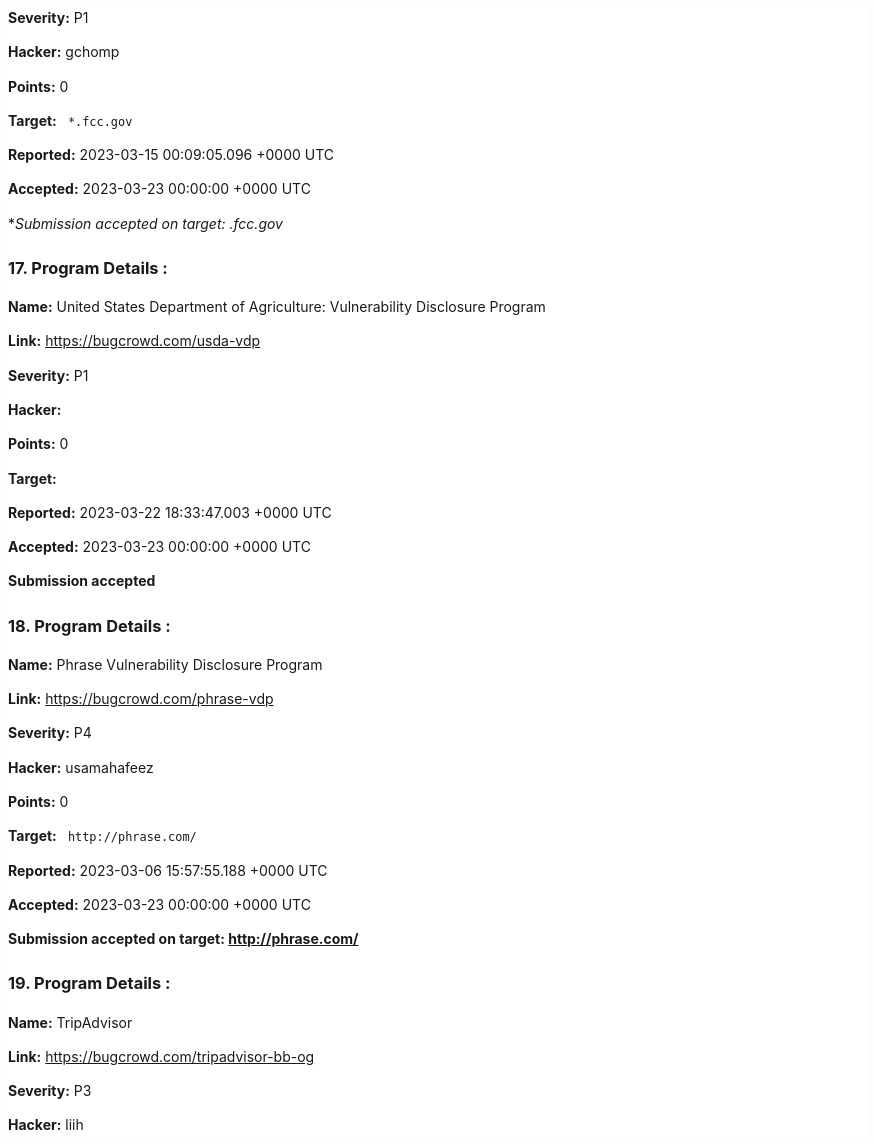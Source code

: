  **Severity:** P1 

 **Hacker:** gchomp 

 **Points:** 0 

 **Target:** ` *.fcc.gov` 

 **Reported:** 2023-03-15 00:09:05.096 +0000 UTC 

 **Accepted:** 2023-03-23 00:00:00 +0000 UTC 

 **Submission accepted on target: *.fcc.gov** 

### 17. Program Details : 

**Name:** United States Department of Agriculture: Vulnerability Disclosure Program 

 **Link:** <https://bugcrowd.com/usda-vdp> 

 **Severity:** P1 

 **Hacker:**  

 **Points:** 0 

 **Target:** ` ` 

 **Reported:** 2023-03-22 18:33:47.003 +0000 UTC 

 **Accepted:** 2023-03-23 00:00:00 +0000 UTC 

 **Submission accepted** 

### 18. Program Details : 

**Name:** Phrase Vulnerability Disclosure Program 

 **Link:** <https://bugcrowd.com/phrase-vdp> 

 **Severity:** P4 

 **Hacker:** usamahafeez 

 **Points:** 0 

 **Target:** ` http://phrase.com/` 

 **Reported:** 2023-03-06 15:57:55.188 +0000 UTC 

 **Accepted:** 2023-03-23 00:00:00 +0000 UTC 

 **Submission accepted on target: http://phrase.com/** 

### 19. Program Details : 

**Name:** TripAdvisor  

 **Link:** <https://bugcrowd.com/tripadvisor-bb-og> 

 **Severity:** P3 

 **Hacker:** liih 
